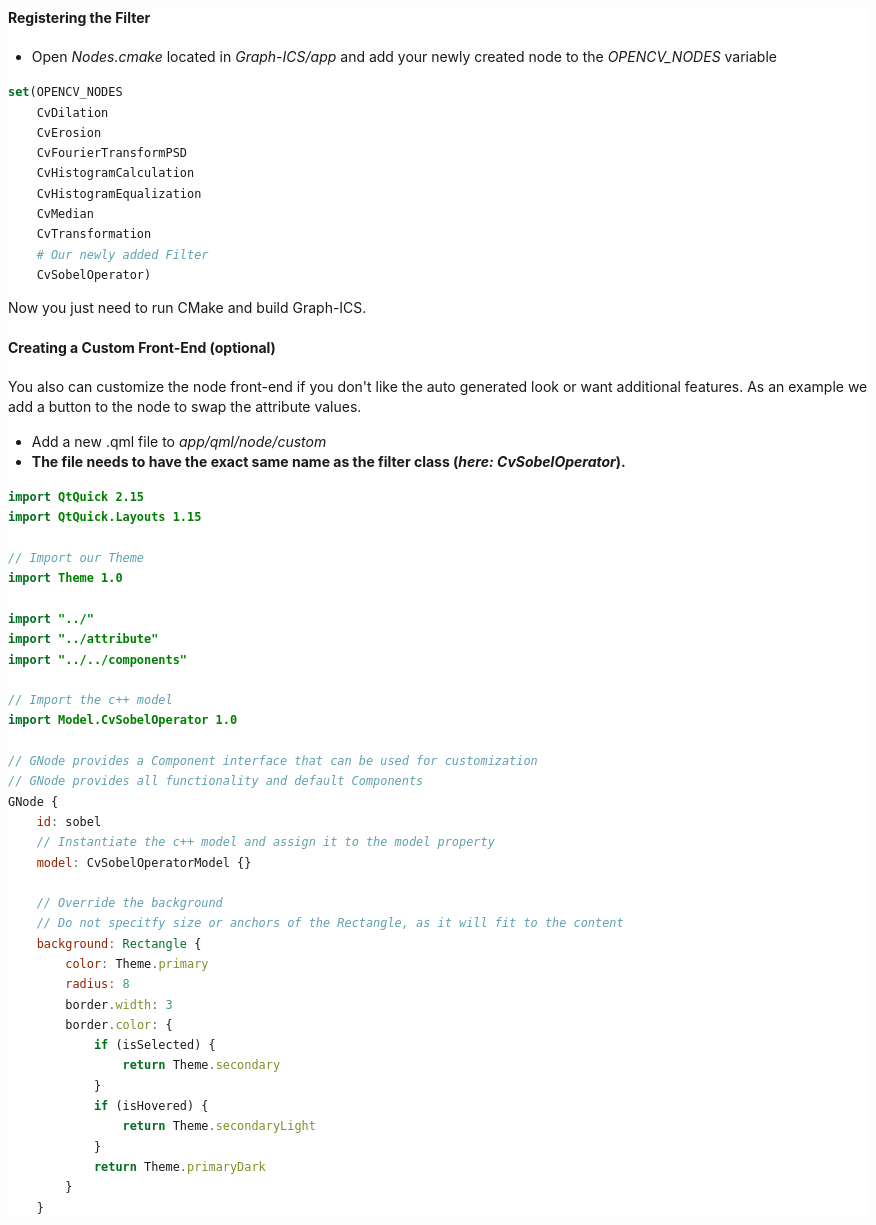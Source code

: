 #### Registering the Filter

- Open *Nodes.cmake* located in *Graph-ICS/app* and add your newly created node to the *OPENCV_NODES* variable

```cmake
set(OPENCV_NODES
    CvDilation
    CvErosion
    CvFourierTransformPSD
    CvHistogramCalculation
    CvHistogramEqualization
    CvMedian
    CvTransformation
    # Our newly added Filter
    CvSobelOperator)
```

Now you just need to run CMake and build Graph-ICS.

#### Creating a Custom Front-End (optional)

You also can customize the node front-end if you don't like the auto generated look or want additional features. As an example we add a button to the node to swap the attribute values.

- Add a new .qml file to *app/qml/node/custom*
- **The file needs to have the exact same name as the filter class (*here: CvSobelOperator*).**

```qml
import QtQuick 2.15
import QtQuick.Layouts 1.15

// Import our Theme
import Theme 1.0

import "../"
import "../attribute"
import "../../components"

// Import the c++ model
import Model.CvSobelOperator 1.0

// GNode provides a Component interface that can be used for customization
// GNode provides all functionality and default Components
GNode {
    id: sobel
    // Instantiate the c++ model and assign it to the model property
    model: CvSobelOperatorModel {}

    // Override the background
    // Do not specitfy size or anchors of the Rectangle, as it will fit to the content
    background: Rectangle {
        color: Theme.primary
        radius: 8
        border.width: 3
        border.color: {
            if (isSelected) {
                return Theme.secondary
            }
            if (isHovered) {
                return Theme.secondaryLight
            }
            return Theme.primaryDark
        }
    }

```